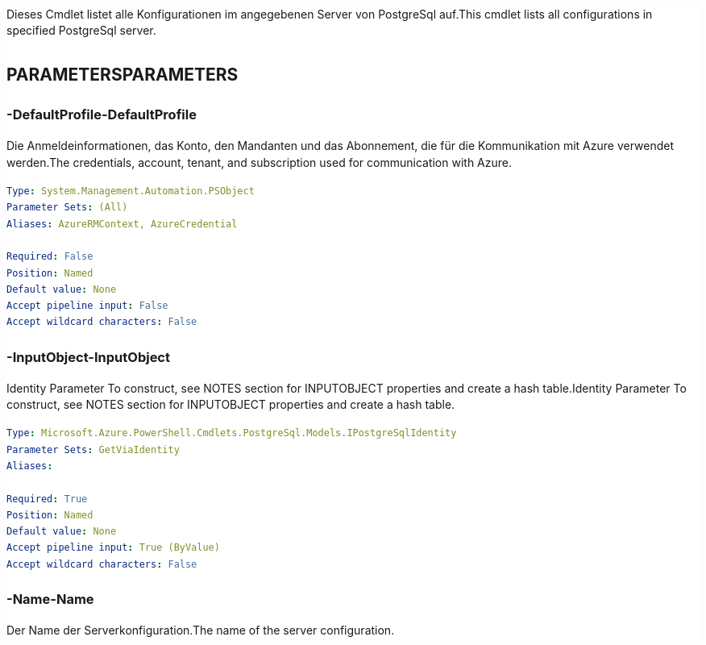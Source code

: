<span data-ttu-id="99e4e-114">Dieses Cmdlet listet alle Konfigurationen im angegebenen Server von PostgreSql auf.</span><span class="sxs-lookup"><span data-stu-id="99e4e-114">This cmdlet lists all configurations in specified PostgreSql server.</span></span>

## <span data-ttu-id="99e4e-115">PARAMETERS</span><span class="sxs-lookup"><span data-stu-id="99e4e-115">PARAMETERS</span></span>

### <span data-ttu-id="99e4e-116">-DefaultProfile</span><span class="sxs-lookup"><span data-stu-id="99e4e-116">-DefaultProfile</span></span>
<span data-ttu-id="99e4e-117">Die Anmeldeinformationen, das Konto, den Mandanten und das Abonnement, die für die Kommunikation mit Azure verwendet werden.</span><span class="sxs-lookup"><span data-stu-id="99e4e-117">The credentials, account, tenant, and subscription used for communication with Azure.</span></span>

```yaml
Type: System.Management.Automation.PSObject
Parameter Sets: (All)
Aliases: AzureRMContext, AzureCredential

Required: False
Position: Named
Default value: None
Accept pipeline input: False
Accept wildcard characters: False
```

### <span data-ttu-id="99e4e-118">-InputObject</span><span class="sxs-lookup"><span data-stu-id="99e4e-118">-InputObject</span></span>
<span data-ttu-id="99e4e-119">Identity Parameter To construct, see NOTES section for INPUTOBJECT properties and create a hash table.</span><span class="sxs-lookup"><span data-stu-id="99e4e-119">Identity Parameter To construct, see NOTES section for INPUTOBJECT properties and create a hash table.</span></span>

```yaml
Type: Microsoft.Azure.PowerShell.Cmdlets.PostgreSql.Models.IPostgreSqlIdentity
Parameter Sets: GetViaIdentity
Aliases:

Required: True
Position: Named
Default value: None
Accept pipeline input: True (ByValue)
Accept wildcard characters: False
```

### <span data-ttu-id="99e4e-120">-Name</span><span class="sxs-lookup"><span data-stu-id="99e4e-120">-Name</span></span>
<span data-ttu-id="99e4e-121">Der Name der Serverkonfiguration.</span><span class="sxs-lookup"><span data-stu-id="99e4e-121">The name of the server configuration.</span></span>
